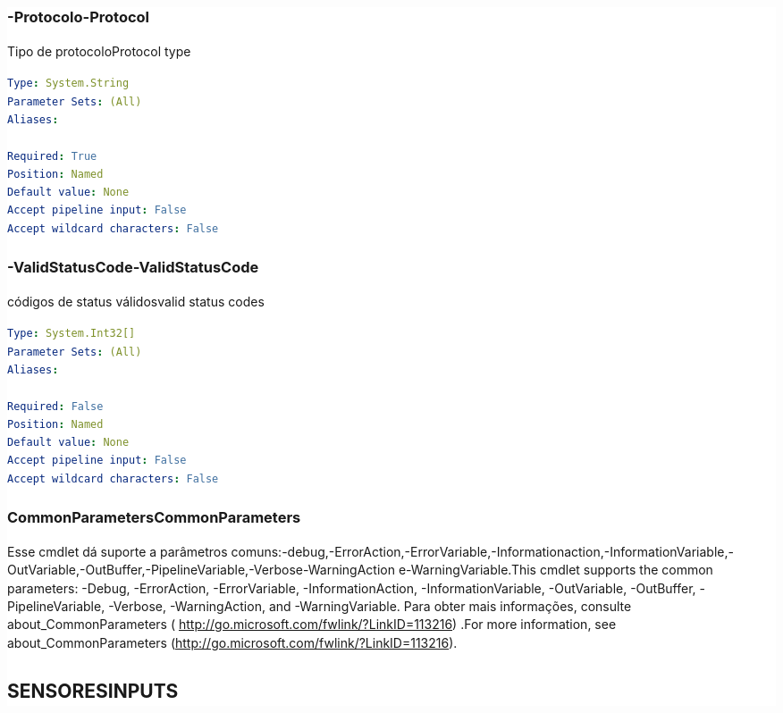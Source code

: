 ### <span data-ttu-id="d4420-118">-Protocolo</span><span class="sxs-lookup"><span data-stu-id="d4420-118">-Protocol</span></span>
<span data-ttu-id="d4420-119">Tipo de protocolo</span><span class="sxs-lookup"><span data-stu-id="d4420-119">Protocol type</span></span>

```yaml
Type: System.String
Parameter Sets: (All)
Aliases:

Required: True
Position: Named
Default value: None
Accept pipeline input: False
Accept wildcard characters: False
```

### <span data-ttu-id="d4420-120">-ValidStatusCode</span><span class="sxs-lookup"><span data-stu-id="d4420-120">-ValidStatusCode</span></span>
<span data-ttu-id="d4420-121">códigos de status válidos</span><span class="sxs-lookup"><span data-stu-id="d4420-121">valid status codes</span></span>

```yaml
Type: System.Int32[]
Parameter Sets: (All)
Aliases:

Required: False
Position: Named
Default value: None
Accept pipeline input: False
Accept wildcard characters: False
```

### <span data-ttu-id="d4420-122">CommonParameters</span><span class="sxs-lookup"><span data-stu-id="d4420-122">CommonParameters</span></span>
<span data-ttu-id="d4420-123">Esse cmdlet dá suporte a parâmetros comuns:-debug,-ErrorAction,-ErrorVariable,-Informationaction,-InformationVariable,-OutVariable,-OutBuffer,-PipelineVariable,-Verbose-WarningAction e-WarningVariable.</span><span class="sxs-lookup"><span data-stu-id="d4420-123">This cmdlet supports the common parameters: -Debug, -ErrorAction, -ErrorVariable, -InformationAction, -InformationVariable, -OutVariable, -OutBuffer, -PipelineVariable, -Verbose, -WarningAction, and -WarningVariable.</span></span> <span data-ttu-id="d4420-124">Para obter mais informações, consulte about_CommonParameters ( http://go.microsoft.com/fwlink/?LinkID=113216) .</span><span class="sxs-lookup"><span data-stu-id="d4420-124">For more information, see about_CommonParameters (http://go.microsoft.com/fwlink/?LinkID=113216).</span></span>

## <span data-ttu-id="d4420-125">SENSORES</span><span class="sxs-lookup"><span data-stu-id="d4420-125">INPUTS</span></span>
